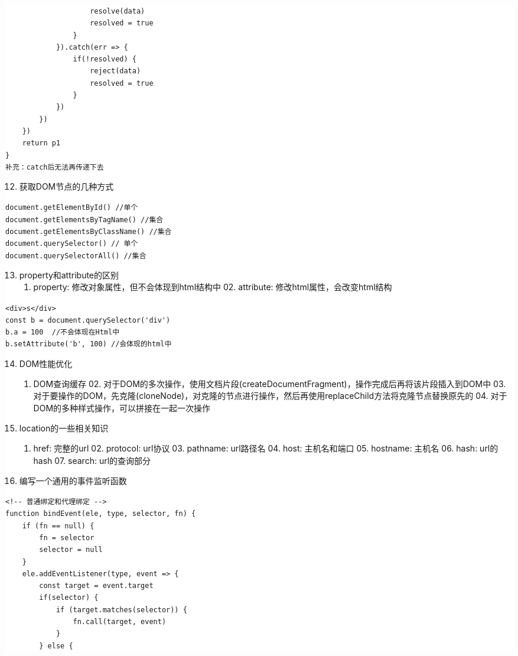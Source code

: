 ```
					resolve(data)
					resolved = true
				}
			}).catch(err => {
				if(!resolved) {
					reject(data)
					resolved = true
				}
			})
		})
	})
	return p1
}
补充：catch后无法再传递下去
```

12. 获取DOM节点的几种方式

```
document.getElementById() //单个
document.getElementsByTagName() //集合
document.getElementsByClassName() //集合
document.querySelector() // 单个
document.querySelectorAll() //集合
```

13. property和attribute的区别
    01. property: 修改对象属性，但不会体现到html结构中
		02. attribute: 修改html属性，会改变html结构

```
<div>s</div>
const b = document.querySelector('div')
b.a = 100  //不会体现在Html中
b.setAttribute('b', 100) //会体现的html中
```

14. DOM性能优化
    01. DOM查询缓存
		02. 对于DOM的多次操作，使用文档片段(createDocumentFragment)，操作完成后再将该片段插入到DOM中
		03. 对于要操作的DOM，先克隆(cloneNode)，对克隆的节点进行操作，然后再使用replaceChild方法将克隆节点替换原先的
		04. 对于DOM的多种样式操作，可以拼接在一起一次操作

15. location的一些相关知识
    01. href: 完整的url
		02. protocol: url协议
		03. pathname: url路径名
		04. host: 主机名和端口
		05. hostname: 主机名
		06. hash: url的hash
		07. search: url的查询部分

16. 编写一个通用的事件监听函数

```
<!-- 普通绑定和代理绑定 -->
function bindEvent(ele, type, selector, fn) {
	if (fn == null) {
		fn = selector
		selector = null
	}
	ele.addEventListener(type, event => {
		const target = event.target
		if(selector) {
			if (target.matches(selector)) {
				fn.call(target, event)
			}
		} else {
```